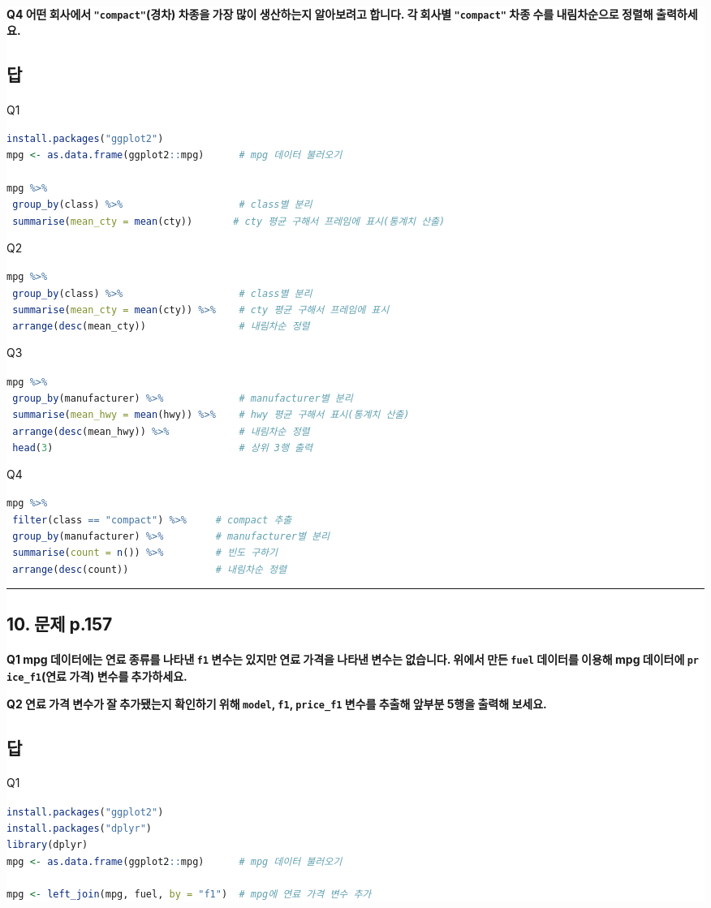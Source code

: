 **Q4 어떤 회사에서 `"compact"`(경차) 차종을 가장 많이 생산하는지 알아보려고 합니다. 각 회사별 `"compact"` 차종 수를 내림차순으로 정렬해 출력하세요.**

## 답

Q1
```R
install.packages("ggplot2")
mpg <- as.data.frame(ggplot2::mpg)      # mpg 데이터 불러오기

mpg %>%
 group_by(class) %>%                    # class별 분리
 summarise(mean_cty = mean(cty))       # cty 평균 구해서 프레임에 표시(통계치 산출)
```

Q2
```R
mpg %>%
 group_by(class) %>%                    # class별 분리
 summarise(mean_cty = mean(cty)) %>%    # cty 평균 구해서 프레임에 표시
 arrange(desc(mean_cty))                # 내림차순 정렬
```

Q3
```R
mpg %>%
 group_by(manufacturer) %>%             # manufacturer별 분리
 summarise(mean_hwy = mean(hwy)) %>%    # hwy 평균 구해서 표시(통계치 산출)
 arrange(desc(mean_hwy)) %>%            # 내림차순 정렬
 head(3)                                # 상위 3행 출력
```

Q4
```R
mpg %>%
 filter(class == "compact") %>%     # compact 추출
 group_by(manufacturer) %>%         # manufacturer별 분리
 summarise(count = n()) %>%         # 빈도 구하기
 arrange(desc(count))               # 내림차순 정렬
```
- - -

## 10. 문제 p.157

**Q1 mpg 데이터에는 연료 종류를 나타낸 `f1` 변수는 있지만 연료 가격을 나타낸 변수는 없습니다. 위에서 만든 `fuel` 데이터를 이용해 mpg 데이터에 `price_f1`(연료 가격) 변수를 추가하세요.**

**Q2 연료 가격 변수가 잘 추가됐는지 확인하기 위해 `model`, `f1`, `price_f1` 변수를 추출해 앞부분 5행을 출력해 보세요.**

## 답

Q1
```R
install.packages("ggplot2")
install.packages("dplyr")
library(dplyr)
mpg <- as.data.frame(ggplot2::mpg)      # mpg 데이터 불러오기

mpg <- left_join(mpg, fuel, by = "f1")  # mpg에 연료 가격 변수 추가
```
